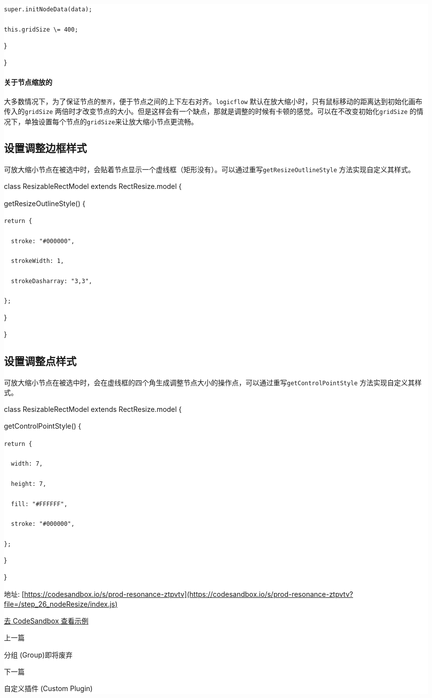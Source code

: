     super.initNodeData(data);

    this.gridSize \= 400;

  }

}

#### 关于节点缩放的

大多数情况下，为了保证节点的`整齐`，便于节点之间的上下左右对齐。`logicflow` 默认在放大缩小时，只有鼠标移动的距离达到初始化画布传入的`gridSize` 两倍时才改变节点的大小。但是这样会有一个缺点，那就是调整的时候有卡顿的感觉。可以在不改变初始化`gridSize` 的情况下，单独设置每个节点的`gridSize`来让放大缩小节点更流畅。

[](#设置调整边框样式)设置调整边框样式
---------------------

可放大缩小节点在被选中时，会贴着节点显示一个虚线框（矩形没有）。可以通过重写`getResizeOutlineStyle` 方法实现自定义其样式。

class ResizableRectModel extends RectResize.model {

  getResizeOutlineStyle() {

    return {

      stroke: "#000000",

      strokeWidth: 1,

      strokeDasharray: "3,3",

    };

  }

}

[](#设置调整点样式)设置调整点样式
-------------------

可放大缩小节点在被选中时，会在虚线框的四个角生成调整节点大小的操作点，可以通过重写`getControlPointStyle` 方法实现自定义其样式。

class ResizableRectModel extends RectResize.model {

  getControlPointStyle() {

    return {

      width: 7,

      height: 7,

      fill: "#FFFFFF",

      stroke: "#000000",

    };

  }

}

地址: [https://codesandbox.io/s/prod-resonance-ztpvtv](https://codesandbox.io/s/prod-resonance-ztpvtv?file=/step_26_nodeResize/index.js)

[去 CodeSandbox 查看示例](https://codesandbox.io/embed/prod-resonance-ztpvtv?fontsize=14&hidenavigation=1&theme=dark&view=preview)

上一篇

分组 (Group)即将废弃

下一篇

自定义插件 (Custom Plugin)
